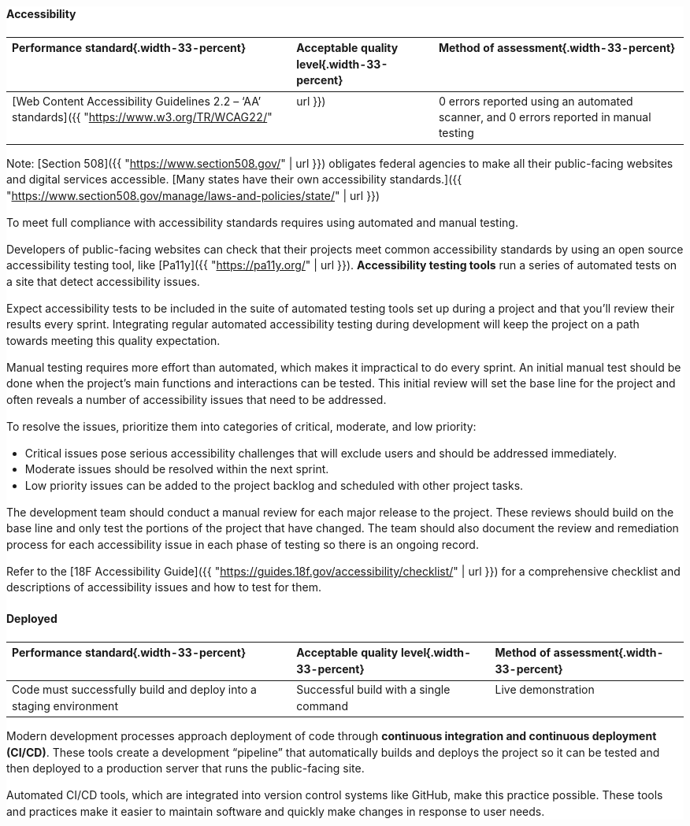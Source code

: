 #### Accessibility

| Performance standard{.width-33-percent} | Acceptable quality level{.width-33-percent} | Method of assessment{.width-33-percent} |
| :---- | :---- | :---- |
| [Web Content Accessibility Guidelines 2.2 – ‘AA’ standards]({{ "https://www.w3.org/TR/WCAG22/" | url }}) | 0 errors reported using an automated scanner, and 0 errors reported in manual testing | Automated and manual testing |

Note: [Section 508]({{ "https://www.section508.gov/" | url }}) obligates federal agencies to make all their public-facing websites and digital services accessible. [Many states have their own accessibility standards.]({{ "https://www.section508.gov/manage/laws-and-policies/state/" | url }})

To meet full compliance with accessibility standards requires using automated and manual testing. 

Developers of public-facing websites can check that their projects meet common accessibility standards by using an open source accessibility testing tool, like [Pa11y]({{ "https://pa11y.org/" | url }}). **Accessibility testing tools** run a series of automated tests on a site that detect accessibility issues. 

Expect accessibility tests to be included in the suite of automated testing tools set up during a project and that you’ll review their results every sprint. Integrating regular automated accessibility testing during development will keep the project on a path towards meeting this quality expectation. 

Manual testing requires more effort than automated, which makes it impractical to do every sprint. An initial manual test should be done when the project’s main functions and interactions can be tested. This initial review will set the base line for the project and often reveals a number of accessibility issues that need to be addressed. 

To resolve the issues, prioritize them into categories of critical, moderate, and low priority:

* Critical issues pose serious accessibility challenges that will exclude users and should be addressed immediately.   
* Moderate issues should be resolved within the next sprint.   
* Low priority issues can be added to the project backlog and scheduled with other project tasks. 

The development team should conduct a manual review for each major release to the project. These reviews should build on the base line and only test the portions of the project that have changed. The team should also document the review and remediation process for each accessibility issue in each phase of testing so there is an ongoing record.

Refer to the [18F Accessibility Guide]({{ "https://guides.18f.gov/accessibility/checklist/" | url }}) for a comprehensive checklist and descriptions of accessibility issues and how to test for them. 

#### Deployed

| Performance standard{.width-33-percent} | Acceptable quality level{.width-33-percent} | Method of assessment{.width-33-percent} |
| :---- | :---- | :---- |
| Code must successfully build and deploy into a staging environment  | Successful build with a single command | Live demonstration |

Modern development processes approach deployment of code through **continuous integration and continuous deployment (CI/CD)**. These tools create a development “pipeline” that automatically builds and deploys the project so it can be tested and then deployed to a production server that runs the public-facing site.

Automated CI/CD tools, which are integrated into version control systems like GitHub, make this practice possible. These tools and practices make it easier to maintain software and quickly make changes in response to user needs.
